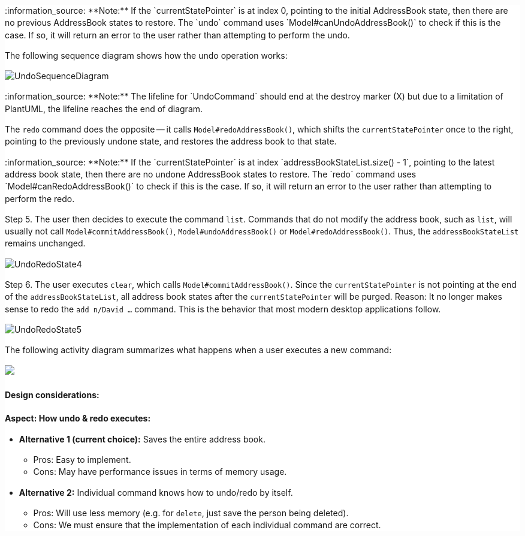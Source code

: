 <div markdown="span" class="alert alert-info">:information_source: **Note:** If the `currentStatePointer` is at index 0, pointing to the initial AddressBook state, then there are no previous AddressBook states to restore. The `undo` command uses `Model#canUndoAddressBook()` to check if this is the case. If so, it will return an error to the user rather
than attempting to perform the undo.

</div>

The following sequence diagram shows how the undo operation works:

![UndoSequenceDiagram](images/UndoSequenceDiagram.png)

<div markdown="span" class="alert alert-info">:information_source: **Note:** The lifeline for `UndoCommand` should end at the destroy marker (X) but due to a limitation of PlantUML, the lifeline reaches the end of diagram.

</div>

The `redo` command does the opposite — it calls `Model#redoAddressBook()`, which shifts the `currentStatePointer` once to the right, pointing to the previously undone state, and restores the address book to that state.

<div markdown="span" class="alert alert-info">:information_source: **Note:** If the `currentStatePointer` is at index `addressBookStateList.size() - 1`, pointing to the latest address book state, then there are no undone AddressBook states to restore. The `redo` command uses `Model#canRedoAddressBook()` to check if this is the case. If so, it will return an error to the user rather than attempting to perform the redo.

</div>

Step 5. The user then decides to execute the command `list`. Commands that do not modify the address book, such as `list`, will usually not call `Model#commitAddressBook()`, `Model#undoAddressBook()` or `Model#redoAddressBook()`. Thus, the `addressBookStateList` remains unchanged.

![UndoRedoState4](images/UndoRedoState4.png)

Step 6. The user executes `clear`, which calls `Model#commitAddressBook()`. Since the `currentStatePointer` is not pointing at the end of the `addressBookStateList`, all address book states after the `currentStatePointer` will be purged. Reason: It no longer makes sense to redo the `add n/David …​` command. This is the behavior that most modern desktop applications follow.

![UndoRedoState5](images/UndoRedoState5.png)

The following activity diagram summarizes what happens when a user executes a new command:

<img src="images/CommitActivityDiagram.png" width="250" />

#### Design considerations:

**Aspect: How undo & redo executes:**

* **Alternative 1 (current choice):** Saves the entire address book.
  * Pros: Easy to implement.
  * Cons: May have performance issues in terms of memory usage.

* **Alternative 2:** Individual command knows how to undo/redo by
  itself.
  * Pros: Will use less memory (e.g. for `delete`, just save the person being deleted).
  * Cons: We must ensure that the implementation of each individual command are correct.
